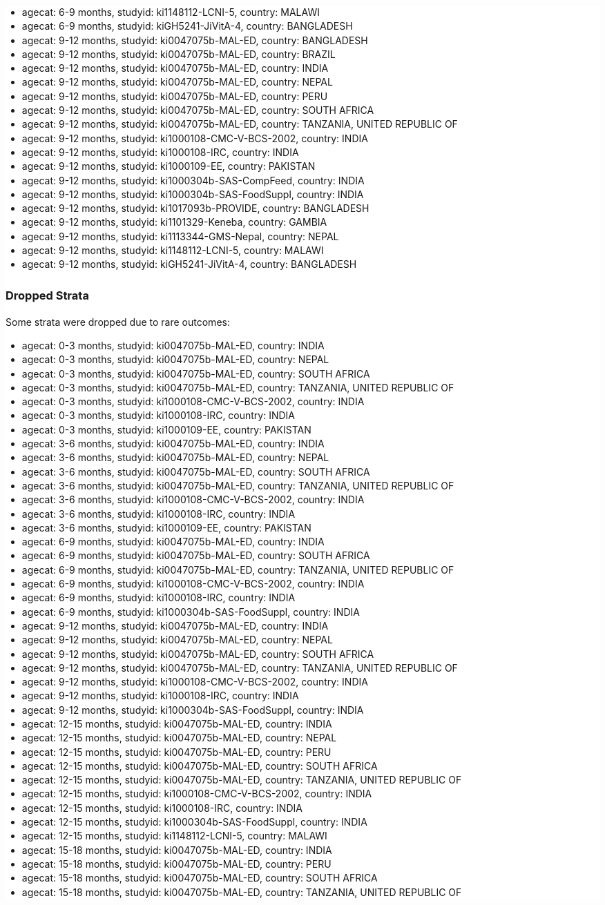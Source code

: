 * agecat: 6-9 months, studyid: ki1148112-LCNI-5, country: MALAWI
* agecat: 6-9 months, studyid: kiGH5241-JiVitA-4, country: BANGLADESH
* agecat: 9-12 months, studyid: ki0047075b-MAL-ED, country: BANGLADESH
* agecat: 9-12 months, studyid: ki0047075b-MAL-ED, country: BRAZIL
* agecat: 9-12 months, studyid: ki0047075b-MAL-ED, country: INDIA
* agecat: 9-12 months, studyid: ki0047075b-MAL-ED, country: NEPAL
* agecat: 9-12 months, studyid: ki0047075b-MAL-ED, country: PERU
* agecat: 9-12 months, studyid: ki0047075b-MAL-ED, country: SOUTH AFRICA
* agecat: 9-12 months, studyid: ki0047075b-MAL-ED, country: TANZANIA, UNITED REPUBLIC OF
* agecat: 9-12 months, studyid: ki1000108-CMC-V-BCS-2002, country: INDIA
* agecat: 9-12 months, studyid: ki1000108-IRC, country: INDIA
* agecat: 9-12 months, studyid: ki1000109-EE, country: PAKISTAN
* agecat: 9-12 months, studyid: ki1000304b-SAS-CompFeed, country: INDIA
* agecat: 9-12 months, studyid: ki1000304b-SAS-FoodSuppl, country: INDIA
* agecat: 9-12 months, studyid: ki1017093b-PROVIDE, country: BANGLADESH
* agecat: 9-12 months, studyid: ki1101329-Keneba, country: GAMBIA
* agecat: 9-12 months, studyid: ki1113344-GMS-Nepal, country: NEPAL
* agecat: 9-12 months, studyid: ki1148112-LCNI-5, country: MALAWI
* agecat: 9-12 months, studyid: kiGH5241-JiVitA-4, country: BANGLADESH

### Dropped Strata

Some strata were dropped due to rare outcomes:

* agecat: 0-3 months, studyid: ki0047075b-MAL-ED, country: INDIA
* agecat: 0-3 months, studyid: ki0047075b-MAL-ED, country: NEPAL
* agecat: 0-3 months, studyid: ki0047075b-MAL-ED, country: SOUTH AFRICA
* agecat: 0-3 months, studyid: ki0047075b-MAL-ED, country: TANZANIA, UNITED REPUBLIC OF
* agecat: 0-3 months, studyid: ki1000108-CMC-V-BCS-2002, country: INDIA
* agecat: 0-3 months, studyid: ki1000108-IRC, country: INDIA
* agecat: 0-3 months, studyid: ki1000109-EE, country: PAKISTAN
* agecat: 3-6 months, studyid: ki0047075b-MAL-ED, country: INDIA
* agecat: 3-6 months, studyid: ki0047075b-MAL-ED, country: NEPAL
* agecat: 3-6 months, studyid: ki0047075b-MAL-ED, country: SOUTH AFRICA
* agecat: 3-6 months, studyid: ki0047075b-MAL-ED, country: TANZANIA, UNITED REPUBLIC OF
* agecat: 3-6 months, studyid: ki1000108-CMC-V-BCS-2002, country: INDIA
* agecat: 3-6 months, studyid: ki1000108-IRC, country: INDIA
* agecat: 3-6 months, studyid: ki1000109-EE, country: PAKISTAN
* agecat: 6-9 months, studyid: ki0047075b-MAL-ED, country: INDIA
* agecat: 6-9 months, studyid: ki0047075b-MAL-ED, country: SOUTH AFRICA
* agecat: 6-9 months, studyid: ki0047075b-MAL-ED, country: TANZANIA, UNITED REPUBLIC OF
* agecat: 6-9 months, studyid: ki1000108-CMC-V-BCS-2002, country: INDIA
* agecat: 6-9 months, studyid: ki1000108-IRC, country: INDIA
* agecat: 6-9 months, studyid: ki1000304b-SAS-FoodSuppl, country: INDIA
* agecat: 9-12 months, studyid: ki0047075b-MAL-ED, country: INDIA
* agecat: 9-12 months, studyid: ki0047075b-MAL-ED, country: NEPAL
* agecat: 9-12 months, studyid: ki0047075b-MAL-ED, country: SOUTH AFRICA
* agecat: 9-12 months, studyid: ki0047075b-MAL-ED, country: TANZANIA, UNITED REPUBLIC OF
* agecat: 9-12 months, studyid: ki1000108-CMC-V-BCS-2002, country: INDIA
* agecat: 9-12 months, studyid: ki1000108-IRC, country: INDIA
* agecat: 9-12 months, studyid: ki1000304b-SAS-FoodSuppl, country: INDIA
* agecat: 12-15 months, studyid: ki0047075b-MAL-ED, country: INDIA
* agecat: 12-15 months, studyid: ki0047075b-MAL-ED, country: NEPAL
* agecat: 12-15 months, studyid: ki0047075b-MAL-ED, country: PERU
* agecat: 12-15 months, studyid: ki0047075b-MAL-ED, country: SOUTH AFRICA
* agecat: 12-15 months, studyid: ki0047075b-MAL-ED, country: TANZANIA, UNITED REPUBLIC OF
* agecat: 12-15 months, studyid: ki1000108-CMC-V-BCS-2002, country: INDIA
* agecat: 12-15 months, studyid: ki1000108-IRC, country: INDIA
* agecat: 12-15 months, studyid: ki1000304b-SAS-FoodSuppl, country: INDIA
* agecat: 12-15 months, studyid: ki1148112-LCNI-5, country: MALAWI
* agecat: 15-18 months, studyid: ki0047075b-MAL-ED, country: INDIA
* agecat: 15-18 months, studyid: ki0047075b-MAL-ED, country: PERU
* agecat: 15-18 months, studyid: ki0047075b-MAL-ED, country: SOUTH AFRICA
* agecat: 15-18 months, studyid: ki0047075b-MAL-ED, country: TANZANIA, UNITED REPUBLIC OF